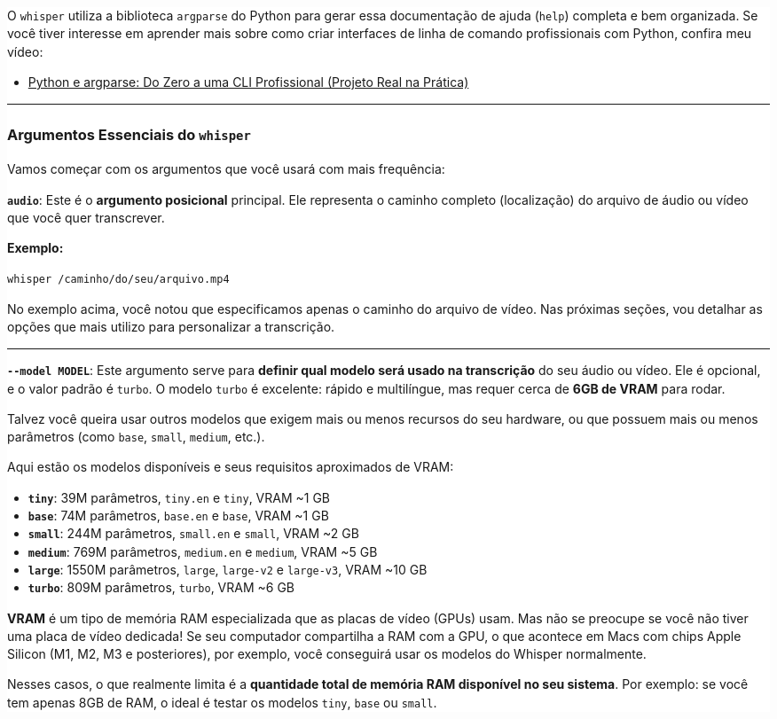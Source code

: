 O `whisper` utiliza a biblioteca `argparse` do Python para gerar essa
documentação de ajuda (`help`) completa e bem organizada. Se você tiver
interesse em aprender mais sobre como criar interfaces de linha de comando
profissionais com Python, confira meu vídeo:

- [Python e argparse: Do Zero a uma CLI Profissional (Projeto Real na Prática)](https://www.youtube.com/watch?v=Ad6934NXn4A)

---

### Argumentos Essenciais do `whisper`

Vamos começar com os argumentos que você usará com mais frequência:

**`audio`**: Este é o **argumento posicional** principal. Ele representa o
caminho completo (localização) do arquivo de áudio ou vídeo que você quer
transcrever.

**Exemplo:**

```bash
whisper /caminho/do/seu/arquivo.mp4
```

No exemplo acima, você notou que especificamos apenas o caminho do arquivo
de vídeo. Nas próximas seções, vou detalhar as opções que mais utilizo
para personalizar a transcrição.

---

**`--model MODEL`**: Este argumento serve para **definir qual modelo será
usado na transcrição** do seu áudio ou vídeo. Ele é opcional, e o valor
padrão é `turbo`. O modelo `turbo` é excelente: rápido e multilíngue, mas
requer cerca de **6GB de VRAM** para rodar.

Talvez você queira usar outros modelos que exigem mais ou menos recursos
do seu hardware, ou que possuem mais ou menos parâmetros (como `base`,
`small`, `medium`, etc.).

Aqui estão os modelos disponíveis e seus requisitos aproximados de VRAM:

- **`tiny`**: 39M parâmetros, `tiny.en` e `tiny`, VRAM ~1 GB
- **`base`**: 74M parâmetros, `base.en` e `base`, VRAM ~1 GB
- **`small`**: 244M parâmetros, `small.en` e `small`, VRAM ~2 GB
- **`medium`**: 769M parâmetros, `medium.en` e `medium`, VRAM ~5 GB
- **`large`**: 1550M parâmetros, `large`, `large-v2` e `large-v3`, VRAM
  ~10 GB
- **`turbo`**: 809M parâmetros, `turbo`, VRAM ~6 GB

**VRAM** é um tipo de memória RAM especializada que as placas de vídeo
(GPUs) usam. Mas não se preocupe se você não tiver uma placa de vídeo
dedicada! Se seu computador compartilha a RAM com a GPU, o que acontece em
Macs com chips Apple Silicon (M1, M2, M3 e posteriores), por exemplo, você
conseguirá usar os modelos do Whisper normalmente.

Nesses casos, o que realmente limita é a **quantidade total de memória RAM
disponível no seu sistema**. Por exemplo: se você tem apenas 8GB de RAM, o
ideal é testar os modelos `tiny`, `base` ou `small`.
